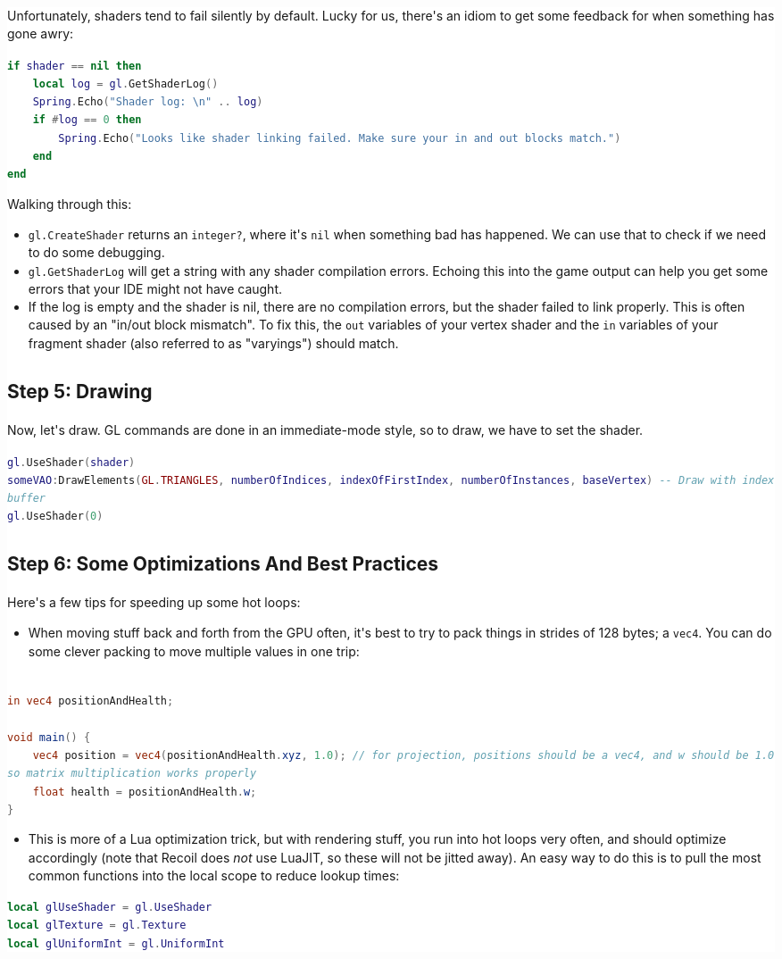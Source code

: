 Unfortunately, shaders tend to fail silently by default. Lucky for us, there's an idiom to get some feedback for when something has gone awry:

```lua
if shader == nil then
    local log = gl.GetShaderLog()
    Spring.Echo("Shader log: \n" .. log)
    if #log == 0 then
        Spring.Echo("Looks like shader linking failed. Make sure your in and out blocks match.")
    end
end
```

Walking through this:

- `gl.CreateShader` returns an `integer?`, where it's `nil` when something bad has happened. We can use that to check if we need to do some debugging.
- `gl.GetShaderLog` will get a string with any shader compilation errors. Echoing this into the game output can help you get some errors that your IDE might not have caught.
- If the log is empty and the shader is nil, there are no compilation errors, but the shader failed to link properly. This is often caused by an "in/out block mismatch". To fix this, the `out` variables of your vertex shader and the `in` variables of your fragment shader (also referred to as "varyings") should match.

## Step 5: Drawing

Now, let's draw. GL commands are done in an immediate-mode style, so to draw, we have to set the shader. 

```lua
gl.UseShader(shader)
someVAO:DrawElements(GL.TRIANGLES, numberOfIndices, indexOfFirstIndex, numberOfInstances, baseVertex) -- Draw with index buffer
gl.UseShader(0)
```

## Step 6: Some Optimizations And Best Practices

Here's a few tips for speeding up some hot loops:

- When moving stuff back and forth from the GPU often, it's best to try to pack things in strides of 128 bytes; a `vec4`. You can do some clever packing to move multiple values in one trip:

```glsl

in vec4 positionAndHealth;

void main() {
    vec4 position = vec4(positionAndHealth.xyz, 1.0); // for projection, positions should be a vec4, and w should be 1.0 so matrix multiplication works properly
    float health = positionAndHealth.w;
}
```

- This is more of a Lua optimization trick, but with rendering stuff, you run into hot loops very often, and should optimize accordingly (note that Recoil does *not* use LuaJIT, so these will not be jitted away). An easy way to do this is to pull the most common functions into the local scope to reduce lookup times:

```lua
local glUseShader = gl.UseShader
local glTexture = gl.Texture
local glUniformInt = gl.UniformInt
```
